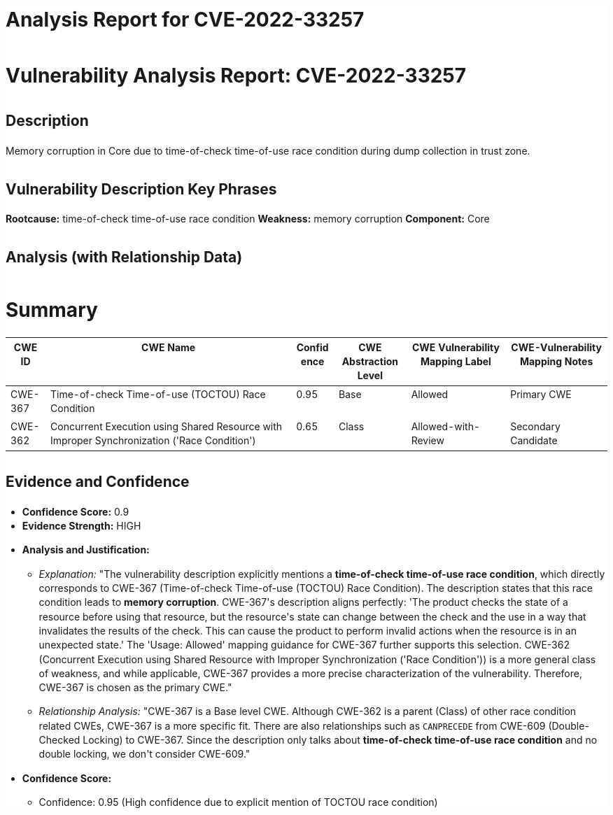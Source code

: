 # Analysis Report for CVE-2022-33257

# Vulnerability Analysis Report: CVE-2022-33257

## Description

Memory corruption in Core due to time-of-check time-of-use race condition during dump collection in trust zone.

## Vulnerability Description Key Phrases

**Rootcause:** time-of-check time-of-use race condition
**Weakness:** memory corruption
**Component:** Core

## Analysis (with Relationship Data)

# Summary
| CWE ID | CWE Name | Confidence | CWE Abstraction Level | CWE Vulnerability Mapping Label | CWE-Vulnerability Mapping Notes |
|---|---|---|---|---|---|
| CWE-367 | Time-of-check Time-of-use (TOCTOU) Race Condition | 0.95 | Base | Allowed | Primary CWE |
| CWE-362 | Concurrent Execution using Shared Resource with Improper Synchronization ('Race Condition') | 0.65 | Class | Allowed-with-Review | Secondary Candidate |

## Evidence and Confidence

*   **Confidence Score:** 0.9
*   **Evidence Strength:** HIGH

- **Analysis and Justification:**  
  - *Explanation:* "The vulnerability description explicitly mentions a **time-of-check time-of-use race condition**, which directly corresponds to CWE-367 (Time-of-check Time-of-use (TOCTOU) Race Condition). The description states that this race condition leads to **memory corruption**. CWE-367's description aligns perfectly: 'The product checks the state of a resource before using that resource, but the resource's state can change between the check and the use in a way that invalidates the results of the check. This can cause the product to perform invalid actions when the resource is in an unexpected state.' The 'Usage: Allowed' mapping guidance for CWE-367 further supports this selection. CWE-362 (Concurrent Execution using Shared Resource with Improper Synchronization ('Race Condition')) is a more general class of weakness, and while applicable, CWE-367 provides a more precise characterization of the vulnerability. Therefore, CWE-367 is chosen as the primary CWE."
  
  - *Relationship Analysis:* "CWE-367 is a Base level CWE. Although CWE-362 is a parent (Class) of other race condition related CWEs, CWE-367 is a more specific fit. There are also relationships such as `CANPRECEDE` from CWE-609 (Double-Checked Locking) to CWE-367. Since the description only talks about **time-of-check time-of-use race condition** and no double locking, we don't consider CWE-609."

- **Confidence Score:**  
  - Confidence: 0.95 (High confidence due to explicit mention of TOCTOU race condition)
